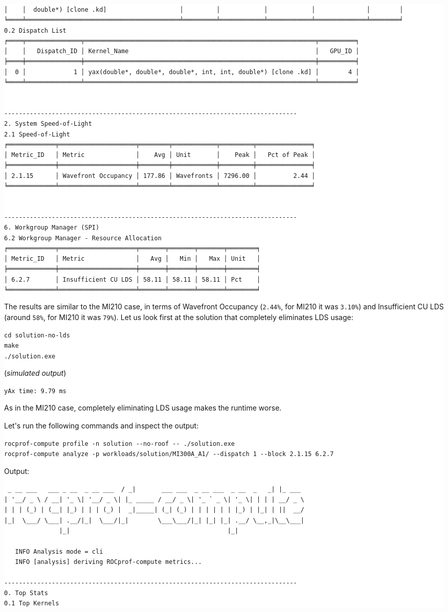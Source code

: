 ```
│    │  double*) [clone .kd]                    │         │            │            │              │        │
╘════╧══════════════════════════════════════════╧═════════╧════════════╧════════════╧══════════════╧════════╛
0.2 Dispatch List
╒════╤═══════════════╤═══════════════════════════════════════════════════════════════╤══════════╕
│    │   Dispatch_ID │ Kernel_Name                                                   │   GPU_ID │
╞════╪═══════════════╪═══════════════════════════════════════════════════════════════╪══════════╡
│  0 │             1 │ yax(double*, double*, double*, int, int, double*) [clone .kd] │        4 │
╘════╧═══════════════╧═══════════════════════════════════════════════════════════════╧══════════╛


--------------------------------------------------------------------------------
2. System Speed-of-Light
2.1 Speed-of-Light
╒═════════════╤═════════════════════╤════════╤════════════╤═════════╤═══════════════╕
│ Metric_ID   │ Metric              │    Avg │ Unit       │    Peak │   Pct of Peak │
╞═════════════╪═════════════════════╪════════╪════════════╪═════════╪═══════════════╡
│ 2.1.15      │ Wavefront Occupancy │ 177.86 │ Wavefronts │ 7296.00 │          2.44 │
╘═════════════╧═════════════════════╧════════╧════════════╧═════════╧═══════════════╛


--------------------------------------------------------------------------------
6. Workgroup Manager (SPI)
6.2 Workgroup Manager - Resource Allocation
╒═════════════╤═════════════════════╤═══════╤═══════╤═══════╤════════╕
│ Metric_ID   │ Metric              │   Avg │   Min │   Max │ Unit   │
╞═════════════╪═════════════════════╪═══════╪═══════╪═══════╪════════╡
│ 6.2.7       │ Insufficient CU LDS │ 58.11 │ 58.11 │ 58.11 │ Pct    │
╘═════════════╧═════════════════════╧═══════╧═══════╧═══════╧════════╛
```

The results are similar to the MI210 case, in terms of Wavefront Occupancy (`2.44%`, for MI210 it was `3.10%`) and Insufficient CU LDS (around `58%`, for MI210 it was `79%`). Let us look first at the solution that completely eliminates LDS usage:

```
cd solution-no-lds
make
./solution.exe
```
(*simulated output*)
```
yAx time: 9.79 ms
```
As in the MI210 case, completely eliminating LDS usage makes the runtime worse.

Let's run the following commands and inspect the output:
```
rocprof-compute profile -n solution --no-roof -- ./solution.exe
rocprof-compute analyze -p workloads/solution/MI300A_A1/ --dispatch 1 --block 2.1.15 6.2.7
```
Output:
```
 _ __ ___   ___ _ __  _ __ ___  / _|       ___ ___  _ __ ___  _ __  _   _| |_ ___
| '__/ _ \ / __| '_ \| '__/ _ \| |_ _____ / __/ _ \| '_ ` _ \| '_ \| | | | __/ _ \
| | | (_) | (__| |_) | | | (_) |  _|_____| (_| (_) | | | | | | |_) | |_| | ||  __/
|_|  \___/ \___| .__/|_|  \___/|_|        \___\___/|_| |_| |_| .__/ \__,_|\__\___|
               |_|                                           |_|

   INFO Analysis mode = cli
   INFO [analysis] deriving ROCprof-compute metrics...

--------------------------------------------------------------------------------
0. Top Stats
0.1 Top Kernels
```